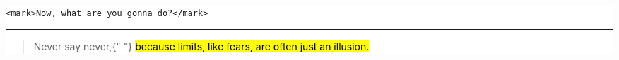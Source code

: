     <mark>Now, what are you gonna do?</mark>
  </p>
</Blockquote>

---

<Blockquote author="Michael Jordan" source="Interview">
  <p>
    Never say never,{" "}
    <mark>because limits, like fears, are often just an illusion.</mark>
  </p>
</Blockquote>
